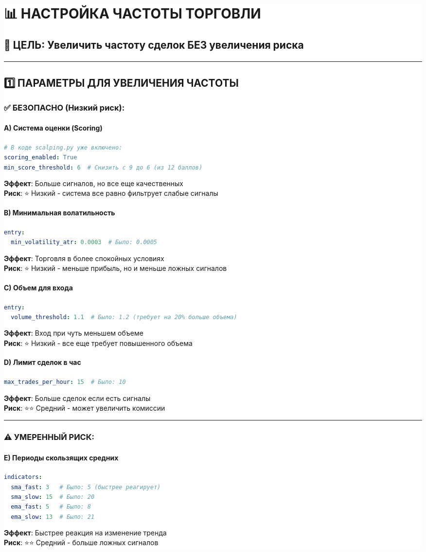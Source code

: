# 📊 НАСТРОЙКА ЧАСТОТЫ ТОРГОВЛИ

## 🎯 ЦЕЛЬ: Увеличить частоту сделок БЕЗ увеличения риска

---

## 1️⃣ ПАРАМЕТРЫ ДЛЯ УВЕЛИЧЕНИЯ ЧАСТОТЫ

### ✅ **БЕЗОПАСНО** (Низкий риск):

#### A) **Система оценки (Scoring)**
```yaml
# В коде scalping.py уже включено:
scoring_enabled: True
min_score_threshold: 6  # Снизить с 9 до 6 (из 12 баллов)
```
**Эффект**: Больше сигналов, но все еще качественных  
**Риск**: ⭐ Низкий - система все равно фильтрует слабые сигналы

#### B) **Минимальная волатильность**
```yaml
entry:
  min_volatility_atr: 0.0003  # Было: 0.0005
```
**Эффект**: Торговля в более спокойных условиях  
**Риск**: ⭐ Низкий - меньше прибыль, но и меньше ложных сигналов

#### C) **Объем для входа**
```yaml
entry:
  volume_threshold: 1.1  # Было: 1.2 (требует на 20% больше объема)
```
**Эффект**: Вход при чуть меньшем объеме  
**Риск**: ⭐ Низкий - все еще требует повышенного объема

#### D) **Лимит сделок в час**
```yaml
max_trades_per_hour: 15  # Было: 10
```
**Эффект**: Больше сделок если есть сигналы  
**Риск**: ⭐⭐ Средний - может увеличить комиссии

---

### ⚠️ **УМЕРЕННЫЙ РИСК**:

#### E) **Периоды скользящих средних**
```yaml
indicators:
  sma_fast: 3   # Было: 5 (быстрее реагирует)
  sma_slow: 15  # Было: 20
  ema_fast: 5   # Было: 8
  ema_slow: 13  # Было: 21
```
**Эффект**: Быстрее реакция на изменение тренда  
**Риск**: ⭐⭐ Средний - больше ложных сигналов
